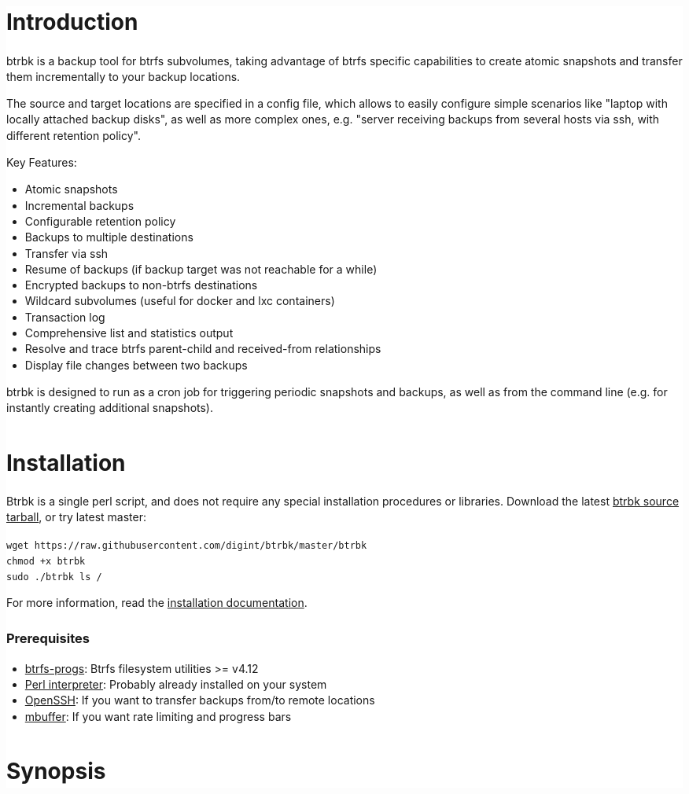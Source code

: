 Introduction
============

btrbk is a backup tool for btrfs subvolumes, taking advantage of btrfs
specific capabilities to create atomic snapshots and transfer them
incrementally to your backup locations.

The source and target locations are specified in a config file, which
allows to easily configure simple scenarios like "laptop with locally
attached backup disks", as well as more complex ones, e.g. "server
receiving backups from several hosts via ssh, with different retention
policy".

Key Features:

  * Atomic snapshots
  * Incremental backups
  * Configurable retention policy
  * Backups to multiple destinations
  * Transfer via ssh
  * Resume of backups (if backup target was not reachable for a while)
  * Encrypted backups to non-btrfs destinations
  * Wildcard subvolumes (useful for docker and lxc containers)
  * Transaction log
  * Comprehensive list and statistics output
  * Resolve and trace btrfs parent-child and received-from relationships
  * Display file changes between two backups

btrbk is designed to run as a cron job for triggering periodic
snapshots and backups, as well as from the command line (e.g. for
instantly creating additional snapshots).


Installation
============

Btrbk is a single perl script, and does not require any special
installation procedures or libraries. Download the latest [btrbk
source tarball], or try latest master:

    wget https://raw.githubusercontent.com/digint/btrbk/master/btrbk
    chmod +x btrbk
    sudo ./btrbk ls /

For more information, read the [installation documentation].

  [btrbk source tarball]: https://digint.ch/download/btrbk/releases/
  [installation documentation]: doc/install.md


### Prerequisites

  * [btrfs-progs]: Btrfs filesystem utilities >= v4.12
  * [Perl interpreter]: Probably already installed on your system
  * [OpenSSH]: If you want to transfer backups from/to remote locations
  * [mbuffer]: If you want rate limiting and progress bars

  [btrfs-progs]: https://www.kernel.org/pub/linux/kernel/people/kdave/btrfs-progs/
  [Perl interpreter]: https://www.perl.org
  [OpenSSH]: https://www.openssh.org
  [mbuffer]: https://www.maier-komor.de/mbuffer.html


Synopsis
========


  [btrbk(1)]: https://digint.ch/btrbk/doc/btrbk.1.html
  [btrbk.conf(5)]: https://digint.ch/btrbk/doc/btrbk.conf.5.html
  [ssh_filter_btrbk(1)]: https://digint.ch/btrbk/doc/ssh_filter_btrbk.1.html
  [sshd(8)]: https://man.openbsd.org/cgi-bin/man.cgi/OpenBSD-current/man8/sshd.8
  [sshd_config(5)]: https://man.openbsd.org/cgi-bin/man.cgi/OpenBSD-current/man5/sshd_config
  [btrfs-progs-btrbk]: https://github.com/digint/btrfs-progs-btrbk
  [btrbk project page on GitHub]: https://github.com/digint/btrbk
  [issues tracker]: https://github.com/digint/btrbk/issues
  [GPL-3.0-or-later]: https://www.gnu.org/licenses/gpl.html